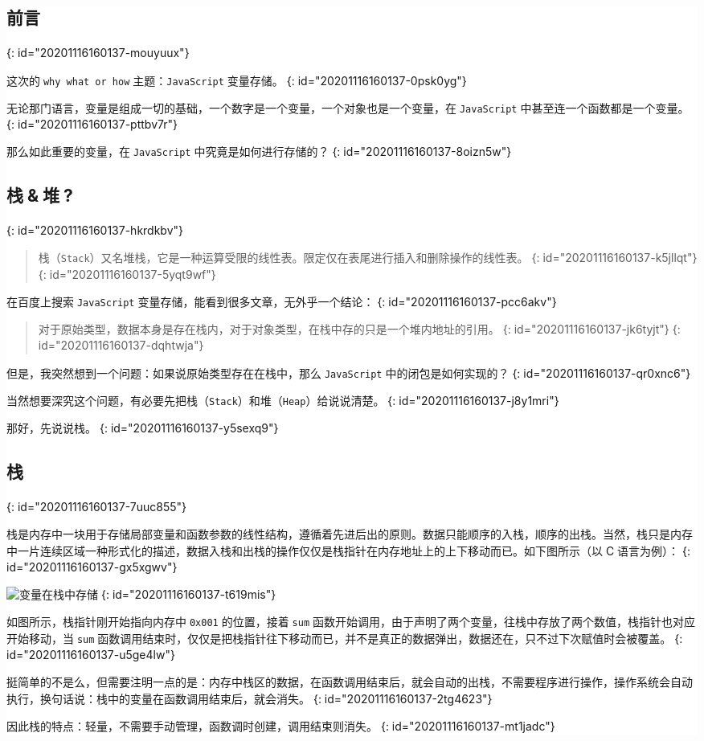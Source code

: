 ## 前言
{: id="20201116160137-mouyuux"}

这次的 `why what or how` 主题：`JavaScript` 变量存储。
{: id="20201116160137-0psk0yg"}

无论那门语言，变量是组成一切的基础，一个数字是一个变量，一个对象也是一个变量，在 `JavaScript` 中甚至连一个函数都是一个变量。
{: id="20201116160137-pttbv7r"}

那么如此重要的变量，在 `JavaScript` 中究竟是如何进行存储的？
{: id="20201116160137-8oizn5w"}

## 栈 & 堆 ?
{: id="20201116160137-hkrdkbv"}

> 栈（`Stack`）又名堆栈，它是一种运算受限的线性表。限定仅在表尾进行插入和删除操作的线性表。
> {: id="20201116160137-k5jllqt"}
{: id="20201116160137-5yqt9wf"}

在百度上搜索 `JavaScript` 变量存储，能看到很多文章，无外乎一个结论：
{: id="20201116160137-pcc6akv"}

> 对于原始类型，数据本身是存在栈内，对于对象类型，在栈中存的只是一个堆内地址的引用。
> {: id="20201116160137-jk6tyjt"}
{: id="20201116160137-dqhtwja"}

但是，我突然想到一个问题：如果说原始类型存在在栈中，那么 `JavaScript` 中的闭包是如何实现的？
{: id="20201116160137-qr0xnc6"}

当然想要深究这个问题，有必要先把栈（`Stack`）和堆（`Heap`）给说说清楚。
{: id="20201116160137-j8y1mri"}

那好，先说说栈。
{: id="20201116160137-y5sexq9"}

## 栈
{: id="20201116160137-7uuc855"}

栈是内存中一块用于存储局部变量和函数参数的线性结构，遵循着先进后出的原则。数据只能顺序的入栈，顺序的出栈。当然，栈只是内存中一片连续区域一种形式化的描述，数据入栈和出栈的操作仅仅是栈指针在内存地址上的上下移动而已。如下图所示（以 C 语言为例）：
{: id="20201116160137-gx5xgwv"}

![变量在栈中存储](https://user-gold-cdn.xitu.io/2019/11/15/16e6cfe8d6637150?imageView2/0/w/1280/h/960/format/webp/ignore-error/1)
{: id="20201116160137-t619mis"}

如图所示，栈指针刚开始指向内存中 `0x001` 的位置，接着 `sum` 函数开始调用，由于声明了两个变量，往栈中存放了两个数值，栈指针也对应开始移动，当 `sum` 函数调用结束时，仅仅是把栈指针往下移动而已，并不是真正的数据弹出，数据还在，只不过下次赋值时会被覆盖。
{: id="20201116160137-u5ge4lw"}

挺简单的不是么，但需要注明一点的是：内存中栈区的数据，在函数调用结束后，就会自动的出栈，不需要程序进行操作，操作系统会自动执行，换句话说：栈中的变量在函数调用结束后，就会消失。
{: id="20201116160137-2tg4623"}

因此栈的特点：轻量，不需要手动管理，函数调时创建，调用结束则消失。
{: id="20201116160137-mt1jadc"}
